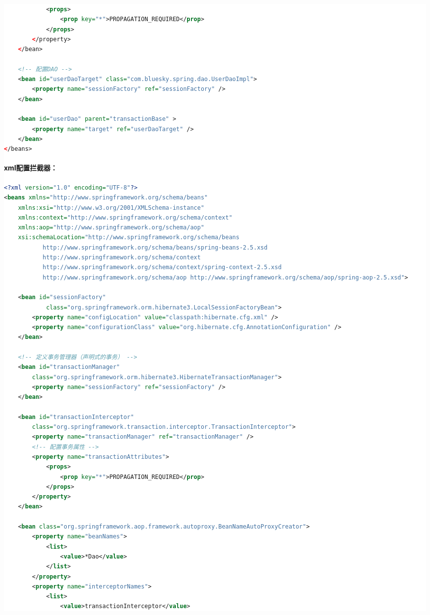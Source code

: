 ```xml
            <props>  
                <prop key="*">PROPAGATION_REQUIRED</prop>  
            </props>  
        </property>  
    </bean>    
   
    <!-- 配置DAO -->
    <bean id="userDaoTarget" class="com.bluesky.spring.dao.UserDaoImpl">
        <property name="sessionFactory" ref="sessionFactory" />
    </bean>
    
    <bean id="userDao" parent="transactionBase" >  
        <property name="target" ref="userDaoTarget" />   
    </bean>
</beans>
```
<a name="FhiZW"></a>
#### xml配置拦截器：
```xml
<?xml version="1.0" encoding="UTF-8"?>
<beans xmlns="http://www.springframework.org/schema/beans"
    xmlns:xsi="http://www.w3.org/2001/XMLSchema-instance"
    xmlns:context="http://www.springframework.org/schema/context"
    xmlns:aop="http://www.springframework.org/schema/aop"
    xsi:schemaLocation="http://www.springframework.org/schema/beans 
           http://www.springframework.org/schema/beans/spring-beans-2.5.xsd
           http://www.springframework.org/schema/context
           http://www.springframework.org/schema/context/spring-context-2.5.xsd
           http://www.springframework.org/schema/aop http://www.springframework.org/schema/aop/spring-aop-2.5.xsd">
 
    <bean id="sessionFactory"  
            class="org.springframework.orm.hibernate3.LocalSessionFactoryBean">  
        <property name="configLocation" value="classpath:hibernate.cfg.xml" />  
        <property name="configurationClass" value="org.hibernate.cfg.AnnotationConfiguration" />
    </bean>  
 
    <!-- 定义事务管理器（声明式的事务） -->  
    <bean id="transactionManager"
        class="org.springframework.orm.hibernate3.HibernateTransactionManager">
        <property name="sessionFactory" ref="sessionFactory" />
    </bean> 
   
    <bean id="transactionInterceptor"  
        class="org.springframework.transaction.interceptor.TransactionInterceptor">  
        <property name="transactionManager" ref="transactionManager" />  
        <!-- 配置事务属性 -->  
        <property name="transactionAttributes">  
            <props>  
                <prop key="*">PROPAGATION_REQUIRED</prop>  
            </props>  
        </property>  
    </bean>
      
    <bean class="org.springframework.aop.framework.autoproxy.BeanNameAutoProxyCreator">  
        <property name="beanNames">  
            <list>  
                <value>*Dao</value>
            </list>  
        </property>  
        <property name="interceptorNames">  
            <list>  
                <value>transactionInterceptor</value>  
```